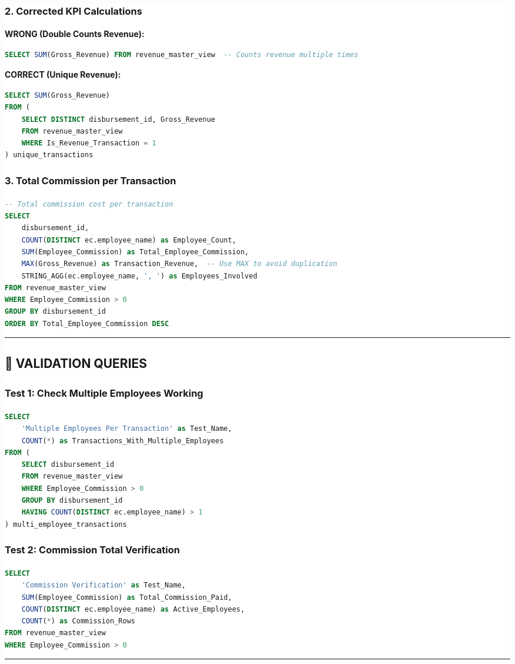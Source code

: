### **2. Corrected KPI Calculations**

**WRONG (Double Counts Revenue):**
```sql
SELECT SUM(Gross_Revenue) FROM revenue_master_view  -- Counts revenue multiple times
```

**CORRECT (Unique Revenue):**
```sql
SELECT SUM(Gross_Revenue) 
FROM (
    SELECT DISTINCT disbursement_id, Gross_Revenue 
    FROM revenue_master_view 
    WHERE Is_Revenue_Transaction = 1
) unique_transactions
```

### **3. Total Commission per Transaction**
```sql
-- Total commission cost per transaction
SELECT 
    disbursement_id,
    COUNT(DISTINCT ec.employee_name) as Employee_Count,
    SUM(Employee_Commission) as Total_Employee_Commission,
    MAX(Gross_Revenue) as Transaction_Revenue,  -- Use MAX to avoid duplication
    STRING_AGG(ec.employee_name, ', ') as Employees_Involved
FROM revenue_master_view
WHERE Employee_Commission > 0
GROUP BY disbursement_id
ORDER BY Total_Employee_Commission DESC
```

---

## 🧪 **VALIDATION QUERIES**

### **Test 1: Check Multiple Employees Working**
```sql
SELECT 
    'Multiple Employees Per Transaction' as Test_Name,
    COUNT(*) as Transactions_With_Multiple_Employees
FROM (
    SELECT disbursement_id
    FROM revenue_master_view
    WHERE Employee_Commission > 0
    GROUP BY disbursement_id
    HAVING COUNT(DISTINCT ec.employee_name) > 1
) multi_employee_transactions
```

### **Test 2: Commission Total Verification**
```sql
SELECT 
    'Commission Verification' as Test_Name,
    SUM(Employee_Commission) as Total_Commission_Paid,
    COUNT(DISTINCT ec.employee_name) as Active_Employees,
    COUNT(*) as Commission_Rows
FROM revenue_master_view
WHERE Employee_Commission > 0
```

---